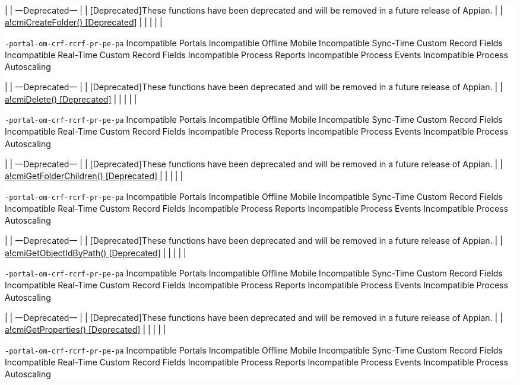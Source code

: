  |
| 一Deprecated一 |  | \[Deprecated\]These functions have been deprecated and will be removed in a future release of Appian. |  | [a!cmiCreateFolder() \[Deprecated\]](/suite/help/25.3/fnc_connector_cmi_a_cmicreatefolder.html) |  |  |  |  |

`-portal-om-crf-rcrf-pr-pe-pa` Incompatible Portals
Incompatible Offline Mobile
Incompatible Sync-Time Custom Record Fields
Incompatible Real-Time Custom Record Fields
Incompatible Process Reports
Incompatible Process Events
Incompatible Process Autoscaling

 |
| 一Deprecated一 |  | \[Deprecated\]These functions have been deprecated and will be removed in a future release of Appian. |  | [a!cmiDelete() \[Deprecated\]](/suite/help/25.3/fnc_connector_cmi_a_cmidelete.html) |  |  |  |  |

`-portal-om-crf-rcrf-pr-pe-pa` Incompatible Portals
Incompatible Offline Mobile
Incompatible Sync-Time Custom Record Fields
Incompatible Real-Time Custom Record Fields
Incompatible Process Reports
Incompatible Process Events
Incompatible Process Autoscaling

 |
| 一Deprecated一 |  | \[Deprecated\]These functions have been deprecated and will be removed in a future release of Appian. |  | [a!cmiGetFolderChildren() \[Deprecated\]](/suite/help/25.3/fnc_connector_cmi_a_cmigetfolderchildren.html) |  |  |  |  |

`-portal-om-crf-rcrf-pr-pe-pa` Incompatible Portals
Incompatible Offline Mobile
Incompatible Sync-Time Custom Record Fields
Incompatible Real-Time Custom Record Fields
Incompatible Process Reports
Incompatible Process Events
Incompatible Process Autoscaling

 |
| 一Deprecated一 |  | \[Deprecated\]These functions have been deprecated and will be removed in a future release of Appian. |  | [a!cmiGetObjectIdByPath() \[Deprecated\]](/suite/help/25.3/fnc_connector_cmi_a_cmigetobjectidbypath.html) |  |  |  |  |

`-portal-om-crf-rcrf-pr-pe-pa` Incompatible Portals
Incompatible Offline Mobile
Incompatible Sync-Time Custom Record Fields
Incompatible Real-Time Custom Record Fields
Incompatible Process Reports
Incompatible Process Events
Incompatible Process Autoscaling

 |
| 一Deprecated一 |  | \[Deprecated\]These functions have been deprecated and will be removed in a future release of Appian. |  | [a!cmiGetProperties() \[Deprecated\]](/suite/help/25.3/fnc_connector_cmi_a_cmigetproperties.html) |  |  |  |  |

`-portal-om-crf-rcrf-pr-pe-pa` Incompatible Portals
Incompatible Offline Mobile
Incompatible Sync-Time Custom Record Fields
Incompatible Real-Time Custom Record Fields
Incompatible Process Reports
Incompatible Process Events
Incompatible Process Autoscaling
